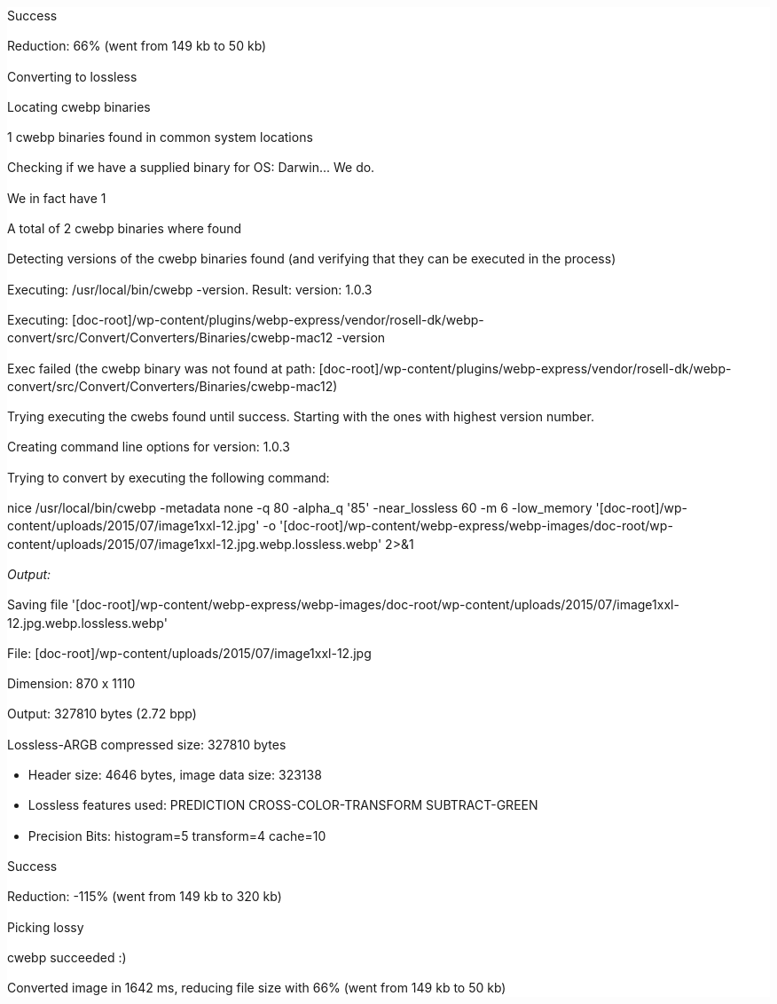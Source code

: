Success

Reduction: 66% (went from 149 kb to 50 kb)


Converting to lossless

Locating cwebp binaries

1 cwebp binaries found in common system locations

Checking if we have a supplied binary for OS: Darwin... We do.

We in fact have 1

A total of 2 cwebp binaries where found

Detecting versions of the cwebp binaries found (and verifying that they can be executed in the process)

Executing: /usr/local/bin/cwebp -version. Result: version: 1.0.3

Executing: [doc-root]/wp-content/plugins/webp-express/vendor/rosell-dk/webp-convert/src/Convert/Converters/Binaries/cwebp-mac12 -version

Exec failed (the cwebp binary was not found at path: [doc-root]/wp-content/plugins/webp-express/vendor/rosell-dk/webp-convert/src/Convert/Converters/Binaries/cwebp-mac12)

Trying executing the cwebs found until success. Starting with the ones with highest version number.

Creating command line options for version: 1.0.3

Trying to convert by executing the following command:

nice /usr/local/bin/cwebp -metadata none -q 80 -alpha_q '85' -near_lossless 60 -m 6 -low_memory '[doc-root]/wp-content/uploads/2015/07/image1xxl-12.jpg' -o '[doc-root]/wp-content/webp-express/webp-images/doc-root/wp-content/uploads/2015/07/image1xxl-12.jpg.webp.lossless.webp' 2>&1


*Output:* 

Saving file '[doc-root]/wp-content/webp-express/webp-images/doc-root/wp-content/uploads/2015/07/image1xxl-12.jpg.webp.lossless.webp'

File:      [doc-root]/wp-content/uploads/2015/07/image1xxl-12.jpg

Dimension: 870 x 1110

Output:    327810 bytes (2.72 bpp)

Lossless-ARGB compressed size: 327810 bytes

  * Header size: 4646 bytes, image data size: 323138

  * Lossless features used: PREDICTION CROSS-COLOR-TRANSFORM SUBTRACT-GREEN

  * Precision Bits: histogram=5 transform=4 cache=10


Success

Reduction: -115% (went from 149 kb to 320 kb)


Picking lossy

cwebp succeeded :)


Converted image in 1642 ms, reducing file size with 66% (went from 149 kb to 50 kb)

